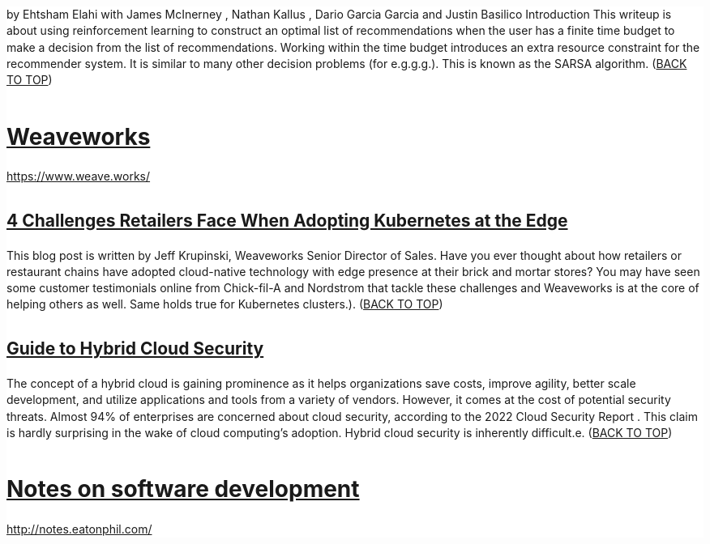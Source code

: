 
by Ehtsham Elahi with James McInerney , Nathan Kallus , Dario Garcia Garcia and Justin Basilico Introduction This writeup is about using reinforcement learning to construct an optimal list of recommendations when the user has a finite time budget to make a decision from the list of recommendations. Working within the time budget introduces an extra resource constraint for the recommender system. It is similar to many other decision problems (for e.g.g.g.). This is known as the SARSA algorithm.
 ([BACK TO TOP](#toc_50da64de3edd2c77ac1eaa1c616db857))



<a name="e5b8a3f8795225f6eed2ff34874bcbd7" />

# [Weaveworks](https://www.weave.works/)

https://www.weave.works/



<a name="4795f1a612dcc337e88beac7b36b8a59" />

## [4 Challenges Retailers Face When Adopting Kubernetes at the Edge](https://www.weave.works/blog/challenges-retailers-face-when-adopting-kubernetes)


This blog post is written by Jeff Krupinski, Weaveworks Senior Director of Sales. Have you ever thought about how retailers or restaurant chains have adopted cloud-native technology with edge presence at their brick and mortar stores? You may have seen some customer testimonials online from Chick-fil-A and Nordstrom that tackle these challenges and Weaveworks is at the core of helping others as well. Same holds true for Kubernetes clusters.).
 ([BACK TO TOP](#toc_4795f1a612dcc337e88beac7b36b8a59))


<a name="6b70cf2a34c59522566284bbc71516f0" />

## [Guide to Hybrid Cloud Security](https://www.weave.works/blog/guide-to-hybrid-cloud-security)


The concept of a hybrid cloud is gaining prominence as it helps organizations save costs, improve agility, better scale development, and utilize applications and tools from a variety of vendors. However, it comes at the cost of potential security threats. Almost 94% of enterprises are concerned about cloud security, according to the 2022 Cloud Security Report . This claim is hardly surprising in the wake of cloud computing’s adoption. Hybrid cloud security is inherently difficult.e.
 ([BACK TO TOP](#toc_6b70cf2a34c59522566284bbc71516f0))



<a name="98998bcf7c9aa508e7e337c96ec90717" />

# [Notes on software development](http://notes.eatonphil.com/)

http://notes.eatonphil.com/

